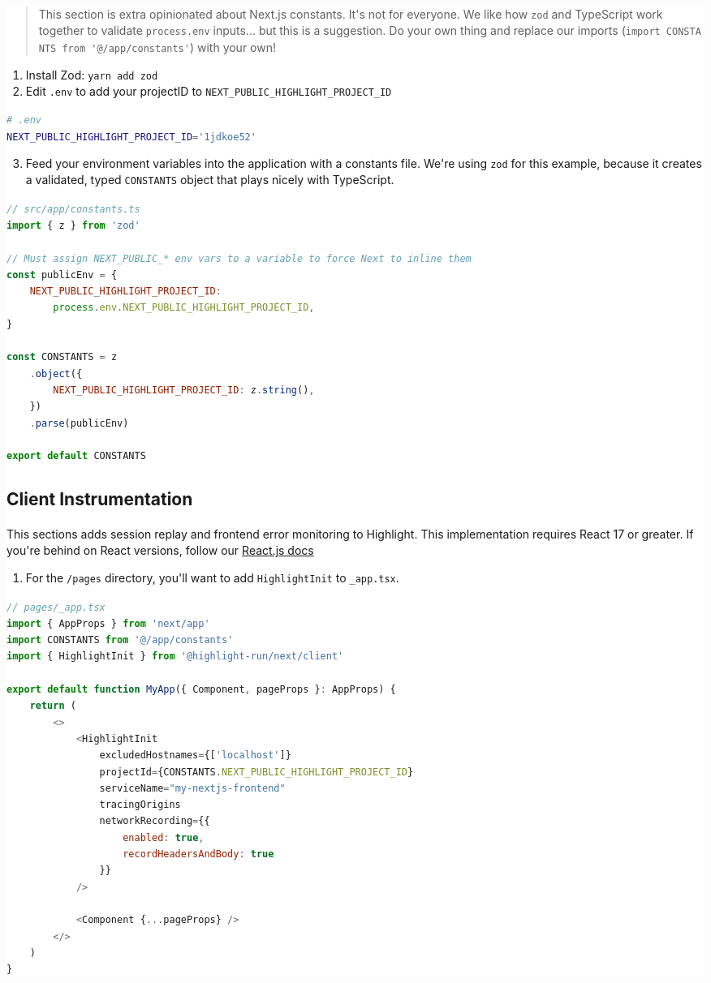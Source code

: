> This section is extra opinionated about Next.js constants. It's not for everyone. We like how `zod` and TypeScript work together to validate `process.env` inputs... but this is a suggestion. Do your own thing and replace our imports (`import CONSTANTS from '@/app/constants'`) with your own!

1. Install Zod: `yarn add zod`
2. Edit `.env` to add your projectID to `NEXT_PUBLIC_HIGHLIGHT_PROJECT_ID`

```bash
# .env
NEXT_PUBLIC_HIGHLIGHT_PROJECT_ID='1jdkoe52'
```

3. Feed your environment variables into the application with a constants file. We're using `zod` for this example, because it creates a validated, typed `CONSTANTS` object that plays nicely with TypeScript.

```javascript
// src/app/constants.ts
import { z } from 'zod'

// Must assign NEXT_PUBLIC_* env vars to a variable to force Next to inline them
const publicEnv = {
	NEXT_PUBLIC_HIGHLIGHT_PROJECT_ID:
		process.env.NEXT_PUBLIC_HIGHLIGHT_PROJECT_ID,
}

const CONSTANTS = z
	.object({
		NEXT_PUBLIC_HIGHLIGHT_PROJECT_ID: z.string(),
	})
	.parse(publicEnv)

export default CONSTANTS
```

## Client Instrumentation

This sections adds session replay and frontend error monitoring to Highlight. This implementation requires React 17 or greater. If you're behind on React versions, follow our [React.js docs](../3_client-sdk/1_reactjs.md)

1. For the `/pages` directory, you'll want to add `HighlightInit` to `_app.tsx`.

```javascript
// pages/_app.tsx
import { AppProps } from 'next/app'
import CONSTANTS from '@/app/constants'
import { HighlightInit } from '@highlight-run/next/client'

export default function MyApp({ Component, pageProps }: AppProps) {
	return (
		<>
			<HighlightInit
				excludedHostnames={['localhost']}
				projectId={CONSTANTS.NEXT_PUBLIC_HIGHLIGHT_PROJECT_ID}
				serviceName="my-nextjs-frontend"
				tracingOrigins
				networkRecording={{
					enabled: true,
					recordHeadersAndBody: true
				}}
			/>

			<Component {...pageProps} />
		</>
	)
}
```